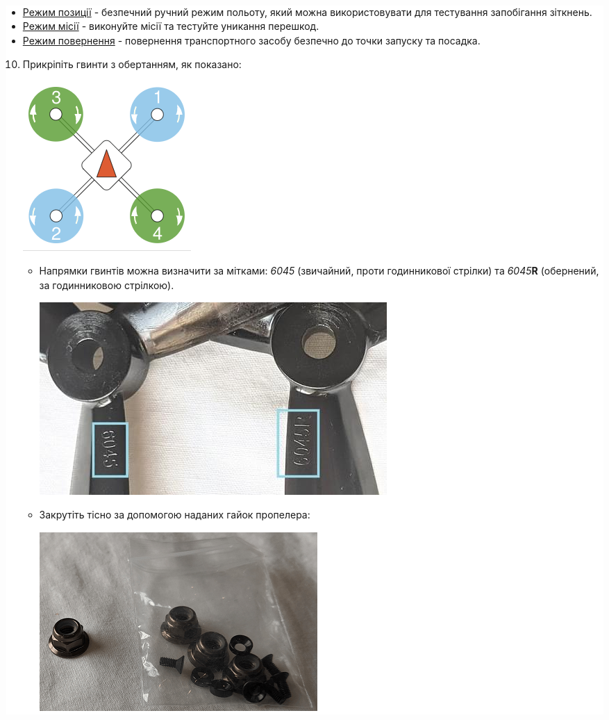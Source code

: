    - [Режим позиції](../flight_modes_mc/position.md) - безпечний ручний режим польоту, який можна використовувати для тестування запобігання зіткнень.
   - [Режим місії](../flight_modes_mc/mission.md) - виконуйте місії та тестуйте уникання перешкод.
   - [Режим повернення](../flight_modes_mc/return.md) - повернення транспортного засобу безпечно до точки запуску та посадка.

10. Прикріпіть гвинти з обертанням, як показано:

    ![Motor Order Diagram](../../assets/hardware/px4_vision_devkit/motor_order_diagram.png)

    - Напрямки гвинтів можна визначити за мітками: _6045_ (звичайний, проти годинникової стрілки) та _6045_**R** (обернений, за годинниковою стрілкою).

      ![Ідентифікація гвинта](../../assets/hardware/px4_vision_devkit/propeller_directions.jpg)

    - Закрутіть тісно за допомогою наданих гайок пропелера:

      ![Гайки гвинтів](../../assets/hardware/px4_vision_devkit/propeller_nuts.png)
